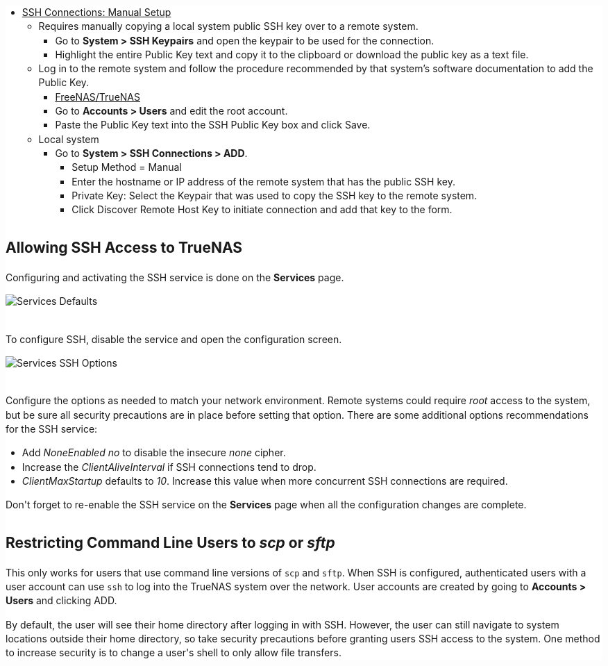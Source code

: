 * [SSH Connections: Manual Setup](#creating-a-manual-connection-between-truenas-and-a-second-nas-system)
  * Requires manually copying a local system public SSH key over to a remote system.
    * Go to **System > SSH Keypairs** and open the keypair to be used for the connection.
    * Highlight the entire Public Key text and copy it to the clipboard or download the public key as a text file.
  * Log in to the remote system and follow the procedure recommended by that system’s software documentation to add the Public Key.
    * [FreeNAS/TrueNAS](#adding-an-ssh-key-to-the-truenas-root-account)
    * Go to **Accounts > Users** and edit the root account.
    * Paste the Public Key text into the SSH Public Key box and click Save.
  * Local system
    * Go to **System > SSH Connections > ADD**.
      * Setup Method = Manual
      * Enter the hostname or IP address of the remote system that has the public SSH key.
      * Private Key: Select the Keypair that was used to copy the SSH key to the remote system.
      * Click Discover Remote Host Key to initiate connection and add that key to the form.

## Allowing SSH Access to TrueNAS

Configuring and activating the SSH service is done on the **Services** page.

![Services Defaults](/images/CORE/12.0/ServicesDefaults.png "Services Defaults")
<br><br>

To configure SSH, disable the service and open the configuration screen.

![Services SSH Options](/images/CORE/12.0/ServicesSSHOptions.png "Services SSH Options")
<br><br>


Configure the options as needed to match your network environment.
Remote systems could require *root* access to the system, but be sure all security precautions are in place before setting that option.
There are some additional options recommendations for the SSH service:

* Add *NoneEnabled no* to disable the insecure *none* cipher.
* Increase the *ClientAliveInterval* if SSH connections tend to drop.
* *ClientMaxStartup* defaults to *10*. Increase this value when more concurrent SSH connections are required.

Don't forget to re-enable the SSH service on the **Services** page when all the configuration changes are complete.

## Restricting Command Line Users to *scp* or *sftp*

This only works for users that use command line versions of `scp` and `sftp`.
When SSH is configured, authenticated users with a user account can use `ssh` to log into the TrueNAS system over the network.
User accounts are created by going to **Accounts > Users** and clicking ADD.

By default, the user will see their home directory after logging in with SSH.
However, the user can still navigate to system locations outside their home directory, so take security precautions before granting users SSH access to the system.
One method to increase security is to change a user's shell to only allow file transfers.
